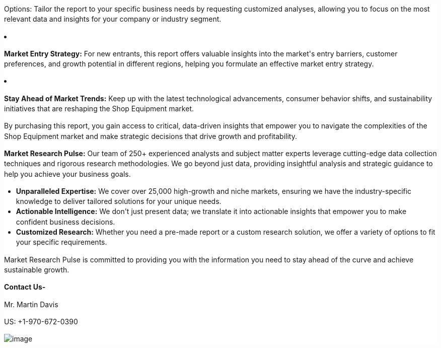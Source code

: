 Options:</strong> Tailor the report to your specific business needs by requesting customized analyses, allowing you to focus on the most relevant data and insights for your company or industry segment.</p></li><li><p><strong>Market Entry Strategy:</strong> For new entrants, this report offers valuable insights into the market's entry barriers, customer preferences, and growth potential in different regions, helping you formulate an effective market entry strategy.</p></li><li><p><strong>Stay Ahead of Market Trends:</strong> Keep up with the latest technological advancements, consumer behavior shifts, and sustainability initiatives that are reshaping the Shop Equipment market.</p></li></ol><p>By purchasing this report, you gain access to critical, data-driven insights that empower you to navigate the complexities of the Shop Equipment market and make strategic decisions that drive growth and profitability.</p><p><strong>Market Research Pulse:</strong>&nbsp;Our team of 250+ experienced analysts and subject matter experts leverage cutting-edge data collection techniques and rigorous research methodologies. We go beyond just data, providing insightful analysis and strategic guidance to help you achieve your business goals.</p><ul><li><strong>Unparalleled Expertise:</strong>&nbsp;We cover over 25,000 high-growth and niche markets, ensuring we have the industry-specific knowledge to deliver tailored solutions for your unique needs.</li><li><strong>Actionable Intelligence:</strong>&nbsp;We don't just present data; we translate it into actionable insights that empower you to make confident business decisions.</li><li><strong>Customized Research:</strong>&nbsp;Whether you need a pre-made report or a custom research solution, we offer a variety of options to fit your specific requirements.</li></ul><p>Market Research Pulse is committed to providing you with the information you need to stay ahead of the curve and achieve sustainable growth.</p><p><strong>Contact Us-</strong></p><p>Mr. Martin Davis</p><p>US: +1-970-672-0390</p>
![image](https://github.com/user-attachments/assets/dad60909-f25b-40a0-9267-3c03d63eeee7)
